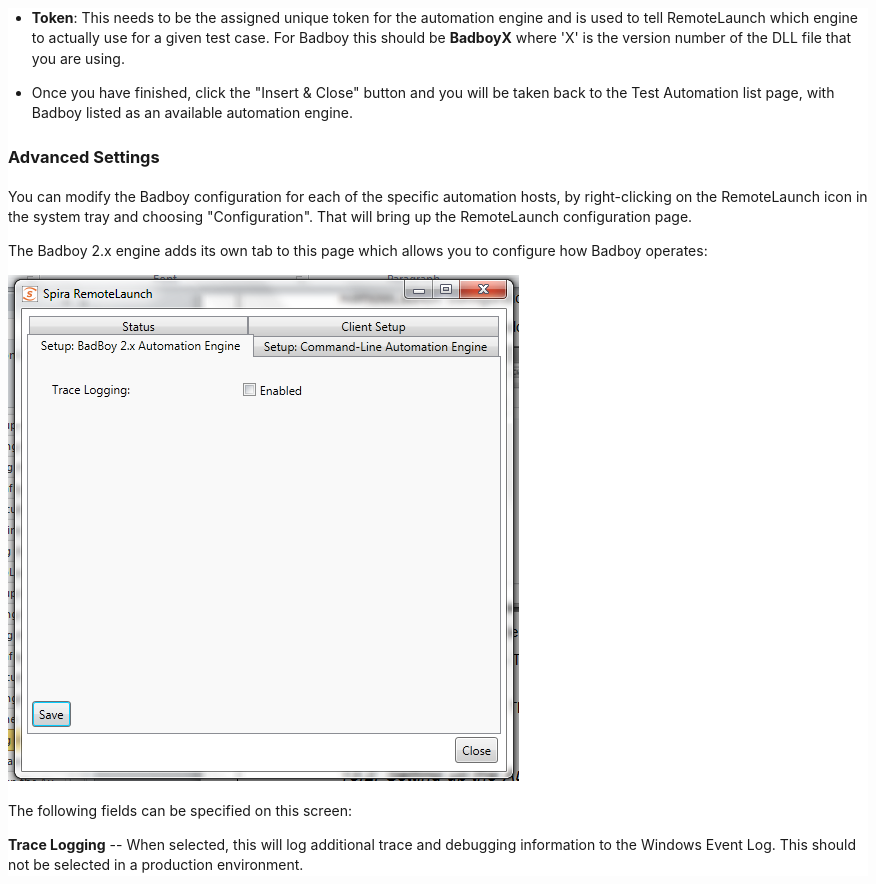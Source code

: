 -   **Token**: This needs to be the assigned unique token for the
automation engine and is used to tell RemoteLaunch which engine
to actually use for a given test case. For Badboy this should be
**BadboyX** where 'X' is the version number of the DLL file that
you are using.

-   Once you have finished, click the "Insert & Close" button and you
will be taken back to the Test Automation list page, with Badboy
listed as an available automation engine.

### Advanced Settings

You can modify the Badboy configuration for each of the specific
automation hosts, by right-clicking on the RemoteLaunch icon in the
system tray and choosing "Configuration". That will bring up the
RemoteLaunch configuration page.

The Badboy 2.x engine adds its own tab to this page which allows you to
configure how Badboy operates:

![](img/BadBoy_102.png)




The following fields can be specified on this screen:

**Trace Logging** -- When selected, this will log additional trace and
debugging information to the Windows Event Log. This should not be
selected in a production environment.
